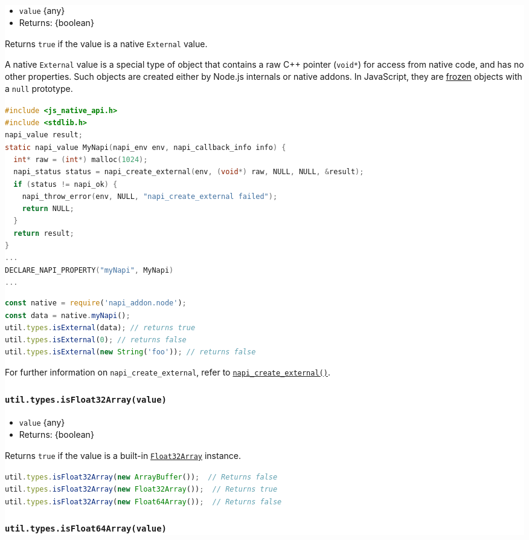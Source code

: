 

* `value` {any}
* Returns: {boolean}

Returns `true` if the value is a native `External` value.

A native `External` value is a special type of object that contains a
raw C++ pointer (`void*`) for access from native code, and has no other
properties. Such objects are created either by Node.js internals or native
addons. In JavaScript, they are [frozen][`Object.freeze()`] objects with a
`null` prototype.

```c
#include <js_native_api.h>
#include <stdlib.h>
napi_value result;
static napi_value MyNapi(napi_env env, napi_callback_info info) {
  int* raw = (int*) malloc(1024);
  napi_status status = napi_create_external(env, (void*) raw, NULL, NULL, &result);
  if (status != napi_ok) {
    napi_throw_error(env, NULL, "napi_create_external failed");
    return NULL;
  }
  return result;
}
...
DECLARE_NAPI_PROPERTY("myNapi", MyNapi)
...
```

```js
const native = require('napi_addon.node');
const data = native.myNapi();
util.types.isExternal(data); // returns true
util.types.isExternal(0); // returns false
util.types.isExternal(new String('foo')); // returns false
```

For further information on `napi_create_external`, refer to
[`napi_create_external()`][].

### `util.types.isFloat32Array(value)`



* `value` {any}
* Returns: {boolean}

Returns `true` if the value is a built-in [`Float32Array`][] instance.

```js
util.types.isFloat32Array(new ArrayBuffer());  // Returns false
util.types.isFloat32Array(new Float32Array());  // Returns true
util.types.isFloat32Array(new Float64Array());  // Returns false
```

### `util.types.isFloat64Array(value)`


[Common System Errors]: errors.md#common-system-errors
[Custom inspection functions on objects]: #custom-inspection-functions-on-objects
[Custom promisified functions]: #custom-promisified-functions
[Customizing `util.inspect` colors]: #customizing-utilinspect-colors
[Internationalization]: intl.md
[Module Namespace Object]: https://tc39.github.io/ecma262/#sec-module-namespace-exotic-objects
[WHATWG Encoding Standard]: https://encoding.spec.whatwg.org/
[`'uncaughtException'`]: process.md#event-uncaughtexception
[`'warning'`]: process.md#event-warning
[`Array.isArray()`]: https://developer.mozilla.org/en-US/docs/Web/JavaScript/Reference/Global_Objects/Array/isArray
[`ArrayBuffer.isView()`]: https://developer.mozilla.org/en-US/docs/Web/JavaScript/Reference/Global_Objects/ArrayBuffer/isView
[`ArrayBuffer`]: https://developer.mozilla.org/en-US/docs/Web/JavaScript/Reference/Global_Objects/ArrayBuffer
[`Buffer.isBuffer()`]: buffer.md#static-method-bufferisbufferobj
[`DataView`]: https://developer.mozilla.org/en-US/docs/Web/JavaScript/Reference/Global_Objects/DataView
[`Date`]: https://developer.mozilla.org/en-US/docs/Web/JavaScript/Reference/Global_Objects/Date
[`Error`]: errors.md#class-error
[`Float32Array`]: https://developer.mozilla.org/en-US/docs/Web/JavaScript/Reference/Global_Objects/Float32Array
[`Float64Array`]: https://developer.mozilla.org/en-US/docs/Web/JavaScript/Reference/Global_Objects/Float64Array
[`Int16Array`]: https://developer.mozilla.org/en-US/docs/Web/JavaScript/Reference/Global_Objects/Int16Array
[`Int32Array`]: https://developer.mozilla.org/en-US/docs/Web/JavaScript/Reference/Global_Objects/Int32Array
[`Int8Array`]: https://developer.mozilla.org/en-US/docs/Web/JavaScript/Reference/Global_Objects/Int8Array
[`JSON.stringify()`]: https://developer.mozilla.org/en-US/docs/Web/JavaScript/Reference/Global_Objects/JSON/stringify
[`MIMEparams`]: #class-utilmimeparams
[`Map`]: https://developer.mozilla.org/en-US/docs/Web/JavaScript/Reference/Global_Objects/Map
[`Object.assign()`]: https://developer.mozilla.org/en-US/docs/Web/JavaScript/Reference/Global_Objects/Object/assign
[`Object.freeze()`]: https://developer.mozilla.org/en-US/docs/Web/JavaScript/Reference/Global_Objects/Object/freeze
[`Promise`]: https://developer.mozilla.org/en-US/docs/Web/JavaScript/Reference/Global_Objects/Promise
[`Proxy`]: https://developer.mozilla.org/en-US/docs/Web/JavaScript/Reference/Global_Objects/Proxy
[`Set`]: https://developer.mozilla.org/en-US/docs/Web/JavaScript/Reference/Global_Objects/Set
[`SharedArrayBuffer`]: https://developer.mozilla.org/en-US/docs/Web/JavaScript/Reference/Global_Objects/SharedArrayBuffer
[`TypedArray`]: https://developer.mozilla.org/en-US/docs/Web/JavaScript/Reference/Global_Objects/TypedArray
[`Uint16Array`]: https://developer.mozilla.org/en-US/docs/Web/JavaScript/Reference/Global_Objects/Uint16Array
[`Uint32Array`]: https://developer.mozilla.org/en-US/docs/Web/JavaScript/Reference/Global_Objects/Uint32Array
[`Uint8Array`]: https://developer.mozilla.org/en-US/docs/Web/JavaScript/Reference/Global_Objects/Uint8Array
[`Uint8ClampedArray`]: https://developer.mozilla.org/en-US/docs/Web/JavaScript/Reference/Global_Objects/Uint8ClampedArray
[`WeakMap`]: https://developer.mozilla.org/en-US/docs/Web/JavaScript/Reference/Global_Objects/WeakMap
[`WeakSet`]: https://developer.mozilla.org/en-US/docs/Web/JavaScript/Reference/Global_Objects/WeakSet
[`assert.deepStrictEqual()`]: assert.md#assertdeepstrictequalactual-expected-message
[`console.error()`]: console.md#consoleerrordata-args
[`mime.toString()`]: #mimetostring
[`mimeParams.entries()`]: #mimeparamsentries
[`napi_create_external()`]: n-api.md#napi_create_external
[`target` and `handler`]: https://developer.mozilla.org/en-US/docs/Web/JavaScript/Reference/Global_Objects/Proxy#Terminology
[`tty.hasColors()`]: tty.md#writestreamhascolorscount-env
[`util.format()`]: #utilformatformat-args
[`util.inspect()`]: #utilinspectobject-options
[`util.promisify()`]: #utilpromisifyoriginal
[`util.types.isAnyArrayBuffer()`]: #utiltypesisanyarraybuffervalue
[`util.types.isArrayBuffer()`]: #utiltypesisarraybuffervalue
[`util.types.isDate()`]: #utiltypesisdatevalue
[`util.types.isNativeError()`]: #utiltypesisnativeerrorvalue
[`util.types.isSharedArrayBuffer()`]: #utiltypesissharedarraybuffervalue
[async function]: https://developer.mozilla.org/en-US/docs/Web/JavaScript/Reference/Statements/async_function
[built-in `Error` type]: https://tc39.es/ecma262/#sec-error-objects
[compare function]: https://developer.mozilla.org/en-US/docs/Web/JavaScript/Reference/Global_Objects/Array/sort#Parameters
[constructor]: https://developer.mozilla.org/en-US/docs/Web/JavaScript/Reference/Global_Objects/Object/constructor
[default sort]: https://developer.mozilla.org/en-US/docs/Web/JavaScript/Reference/Global_Objects/Array/sort
[global symbol registry]: https://developer.mozilla.org/en-US/docs/Web/JavaScript/Reference/Global_Objects/Symbol/for
[list of deprecated APIS]: deprecations.md#list-of-deprecated-apis
[modifiers]: #modifiers
[realm]: https://tc39.es/ecma262/#realm
[semantically incompatible]: https://github.com/nodejs/node/issues/4179
[util.inspect.custom]: #utilinspectcustom